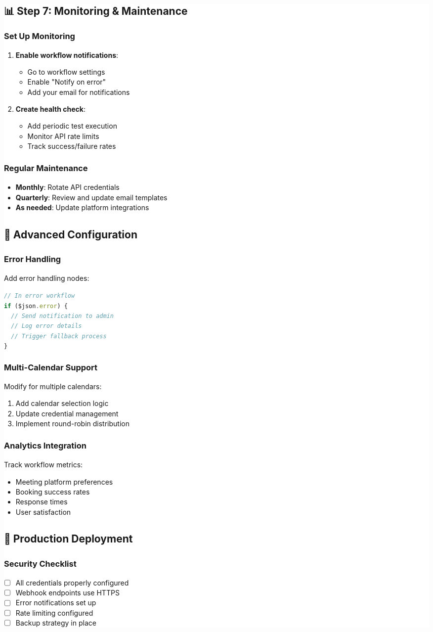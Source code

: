 ## 📊 Step 7: Monitoring & Maintenance

### Set Up Monitoring
1. **Enable workflow notifications**:
   - Go to workflow settings
   - Enable "Notify on error"
   - Add your email for notifications

2. **Create health check**:
   - Add periodic test execution
   - Monitor API rate limits
   - Track success/failure rates

### Regular Maintenance
- **Monthly**: Rotate API credentials
- **Quarterly**: Review and update email templates
- **As needed**: Update platform integrations

## 🚀 Advanced Configuration

### Error Handling
Add error handling nodes:
```javascript
// In error workflow
if ($json.error) {
  // Send notification to admin
  // Log error details
  // Trigger fallback process
}
```

### Multi-Calendar Support
Modify for multiple calendars:
1. Add calendar selection logic
2. Update credential management
3. Implement round-robin distribution

### Analytics Integration
Track workflow metrics:
- Meeting platform preferences
- Booking success rates
- Response times
- User satisfaction

## 🎯 Production Deployment

### Security Checklist
- [ ] All credentials properly configured
- [ ] Webhook endpoints use HTTPS
- [ ] Error notifications set up
- [ ] Rate limiting configured
- [ ] Backup strategy in place
